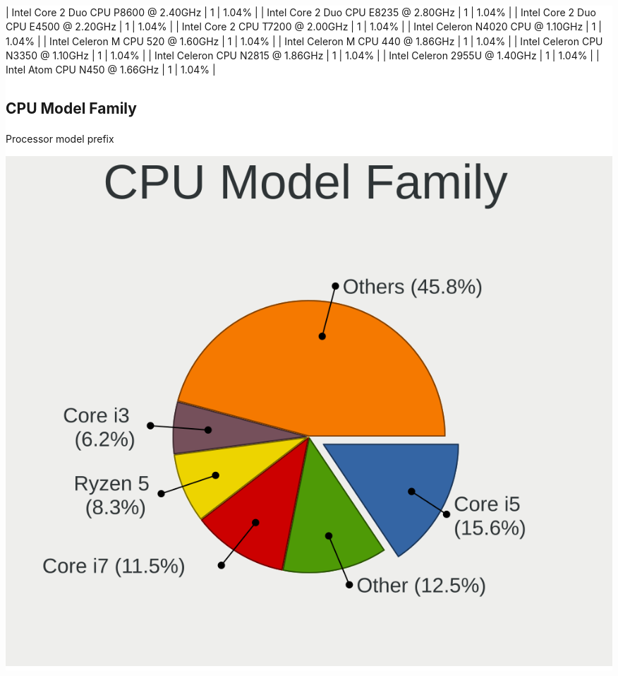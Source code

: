| Intel Core 2 Duo CPU P8600 @ 2.40GHz        | 1         | 1.04%   |
| Intel Core 2 Duo CPU E8235 @ 2.80GHz        | 1         | 1.04%   |
| Intel Core 2 Duo CPU E4500 @ 2.20GHz        | 1         | 1.04%   |
| Intel Core 2 CPU T7200 @ 2.00GHz            | 1         | 1.04%   |
| Intel Celeron N4020 CPU @ 1.10GHz           | 1         | 1.04%   |
| Intel Celeron M CPU 520 @ 1.60GHz           | 1         | 1.04%   |
| Intel Celeron M CPU 440 @ 1.86GHz           | 1         | 1.04%   |
| Intel Celeron CPU N3350 @ 1.10GHz           | 1         | 1.04%   |
| Intel Celeron CPU N2815 @ 1.86GHz           | 1         | 1.04%   |
| Intel Celeron 2955U @ 1.40GHz               | 1         | 1.04%   |
| Intel Atom CPU N450 @ 1.66GHz               | 1         | 1.04%   |

CPU Model Family
----------------

Processor model prefix

![CPU Model Family](./All/images/pie_chart/cpu_family.svg)
